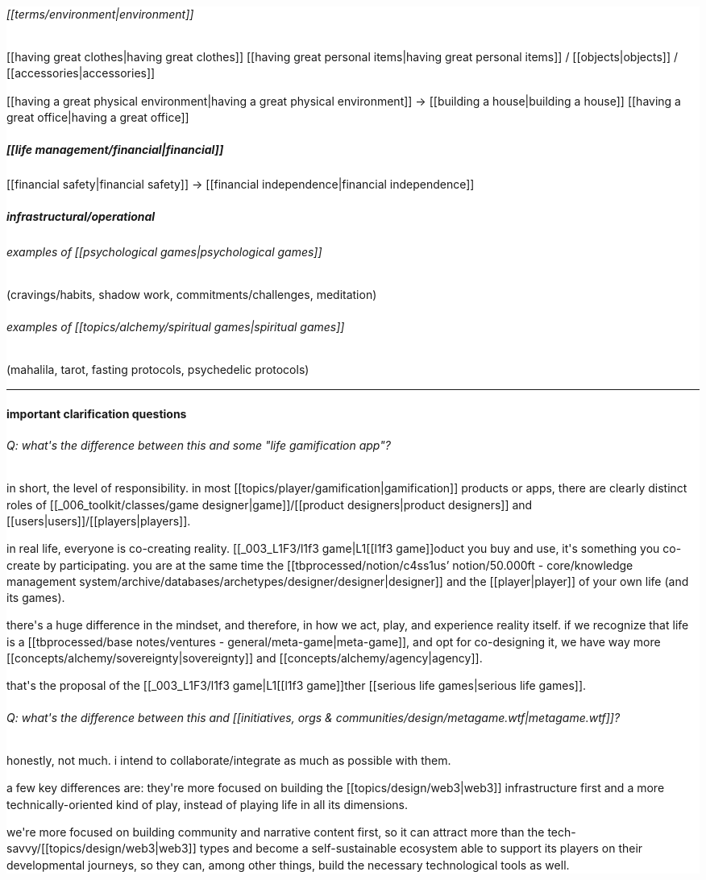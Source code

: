 ###### [[terms/environment\|environment]]
[[having great clothes\|having great clothes]]
[[having great personal items\|having great personal items]] / [[objects\|objects]] / [[accessories\|accessories]]

[[having a great physical environment\|having a great physical environment]] -> [[building a house\|building a house]]
[[having a great office\|having a great office]]

##### [[life management/financial\|financial]]
[[financial safety\|financial safety]] -> [[financial independence\|financial independence]]

##### infrastructural/operational


###### examples of [[psychological games\|psychological games]]
(cravings/habits, shadow work, commitments/challenges, meditation)

###### examples of [[topics/alchemy/spiritual games\|spiritual games]]
(mahalila, tarot, fasting protocols, psychedelic protocols)

---
#### important clarification questions

###### Q: what's the difference between this and some "life gamification app"?

in short, the level of responsibility. in most [[topics/player/gamification\|gamification]] products or apps, there are clearly distinct roles of [[_006_toolkit/classes/game designer\|game]]/[[product designers\|product designers]] and [[users\|users]]/[[players\|players]].

in real life, everyone is co-creating reality. [[_003_L1F3/l1f3 game\|L1[[l1f3 game]]oduct you buy and use, it's something you co-create by participating. you are at the same time the [[tbprocessed/notion/c4ss1us’ notion/50.000ft - core/knowledge management system/archive/databases/archetypes/designer/designer\|designer]] and the [[player\|player]] of your own life (and its games).

there's a huge difference in the mindset, and therefore, in how we act, play, and experience reality itself. if we recognize that life is a [[tbprocessed/base notes/ventures - general/meta-game\|meta-game]], and opt for co-designing it, we have way more [[concepts/alchemy/sovereignty\|sovereignty]] and [[concepts/alchemy/agency\|agency]].

that's the proposal of the [[_003_L1F3/l1f3 game\|L1[[l1f3 game]]ther [[serious life games\|serious life games]].

###### Q: what's the difference between this and [[initiatives, orgs & communities/design/metagame.wtf\|metagame.wtf]]?

honestly, not much. i intend to collaborate/integrate as much as possible with them.

a few key differences are: they're more focused on building the [[topics/design/web3\|web3]] infrastructure first and a more technically-oriented kind of play, instead of playing life in all its dimensions.

we're more focused on building community and narrative content first, so it can attract more than the tech-savvy/[[topics/design/web3\|web3]] types and become a self-sustainable ecosystem able to support its players on their developmental journeys, so they can, among other things, build the necessary technological tools as well.
